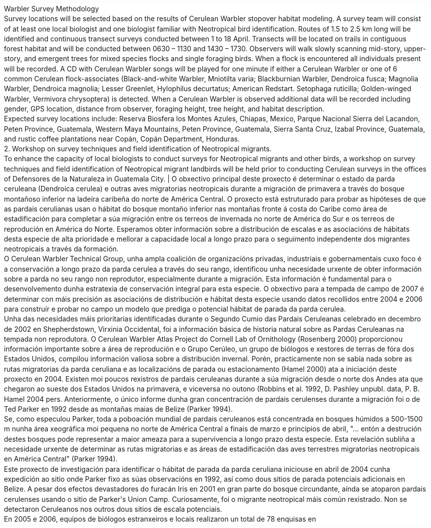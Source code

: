 Warbler Survey Methodology<br/>Survey locations will be selected based on the results of Cerulean Warbler stopover habitat modeling. A survey team will consist of at least one local biologist and one biologist familiar with Neotropical bird identification. Routes of 1.5 to 2.5 km long will be identified and continuous transect surveys conducted between 1 to 18 April. Transects will be located on trails in contiguous forest habitat and will be conducted between 0630 – 1130 and 1430 – 1730. Observers will walk slowly scanning mid-story, upper-story, and emergent trees for mixed species flocks and single foraging birds. When a flock is encountered all individuals present will be recorded. A CD with Cerulean Warbler songs will be played for one minute if either a Cerulean Warbler or one of 6 common Cerulean flock-associates (Black-and-white Warbler, Mniotilta varia; Blackburnian Warbler, Dendroica fusca; Magnolia Warbler, Dendroica magnolia; Lesser Greenlet, Hylophilus decurtatus; American Redstart. Setophaga ruticilla; Golden-winged Warbler, Vermivora chrysoptera) is detected. When a Cerulean Warbler is observed additional data will be recorded including gender, GPS location, distance from observer, foraging height, tree height, and habitat description.<br/>Expected survey locations include: Reserva Biosfera los Montes Azules, Chiapas, Mexico, Parque Nacional Sierra del Lacandon, Peten Province, Guatemala, Western Maya Mountains, Peten Province, Guatemala, Sierra Santa Cruz, Izabal Province, Guatemala, and rustic coffee plantations near Copán, Copán Department, Honduras.<br/>2. Workshop on survey techniques and field identification of Neotropical migrants.<br/>To enhance the capacity of local biologists to conduct surveys for Neotropical migrants and other birds, a workshop on survey techniques and field identification of Neotropical migrant landbirds will be held prior to conducting Cerulean surveys in the offices of Defensores de la Naturaleza in Guatemala City. | O obxectivo principal deste proxecto é determinar o estado da parda ceruleana (Dendroica cerulea) e outras aves migratorias neotropicais durante a migración de primavera a través do bosque montañoso inferior na ladeira caribeña do norte de América Central. O proxecto está estruturado para probar as hipóteses de que as pardais cerulianas usan o hábitat do bosque montaño inferior nas montañas fronte á costa do Caribe como área de estadificación para completar a súa migración entre os terreos de invernada no norte de América do Sur e os terreos de reprodución en América do Norte. Esperamos obter información sobre a distribución de escalas e as asociacións de hábitats desta especie de alta prioridade e mellorar a capacidade local a longo prazo para o seguimento independente dos migrantes neotropicais a través da formación.<br/>O Cerulean Warbler Technical Group, unha ampla coalición de organizacións privadas, industriais e gobernamentais cuxo foco é a conservación a longo prazo da parda cerulea a través do seu rango, identificou unha necesidade urxente de obter información sobre a parda no seu rango non reprodutor, especialmente durante a migración. Esta información é fundamental para o desenvolvemento dunha estratexia de conservación integral para esta especie. O obxectivo para a tempada de campo de 2007 é determinar con máis precisión as asociacións de distribución e hábitat desta especie usando datos recollidos entre 2004 e 2006 para construír e probar no campo un modelo que prediga o potencial hábitat de parada da parda cerulea.<br/>Unha das necesidades máis prioritarias identificadas durante o Segundo Cumio das Pardais Ceruleanas celebrado en decembro de 2002 en Shepherdstown, Virxinia Occidental, foi a información básica de historia natural sobre as Pardas Ceruleanas na tempada non reprodutora. O Cerulean Warbler Atlas Project do Cornell Lab of Ornithology (Rosenberg 2000) proporcionou información importante sobre a área de reprodución e o Grupo Cerúleo, un grupo de biólogos e xestores de terras de fóra dos Estados Unidos, compilou información valiosa sobre a distribución invernal. Porén, practicamente non se sabía nada sobre as rutas migratorias da parda ceruliana e as localizacións de parada ou estacionamento (Hamel 2000) ata a iniciación deste proxecto en 2004. Existen moi poucos rexistros de pardais ceruleanas durante a súa migración desde o norte dos Andes ata que chegaron ao sueste dos Estados Unidos na primavera, e viceversa no outono (Robbins et al. 1992, D. Pashley unpubl. data, P. B. Hamel 2004 pers. Anteriormente, o único informe dunha gran concentración de pardais cerulenses durante a migración foi o de Ted Parker en 1992 desde as montañas maias de Belize (Parker 1994).<br/>Se, como especulou Parker, toda a poboación mundial de pardais ceruleanos está concentrada en bosques húmidos a 500-1500 m nunha área xeográfica moi pequena no norte de América Central a finais de marzo e principios de abril, "... entón a destrución destes bosques pode representar a maior ameaza para a supervivencia a longo prazo desta especie. Esta revelación subliña a necesidade urxente de determinar as rutas migratorias e as áreas de estadificación das aves terrestres migratorias neotropicais en América Central" (Parker 1994).<br/>Este proxecto de investigación para identificar o hábitat de parada da parda ceruliana iniciouse en abril de 2004 cunha expedición ao sitio onde Parker fixo as súas observacións en 1992, así como dous sitios de parada potenciais adicionais en Belize. A pesar dos efectos devastadores do furacán Iris en 2001 en gran parte do bosque circundante, aínda se atoparon pardais cerulenses usando o sitio de Parker's Union Camp. Curiosamente, foi o migrante neotropical máis común rexistrado. Non se detectaron Ceruleanos nos outros dous sitios de escala potenciais.<br/>En 2005 e 2006, equipos de biólogos estranxeiros e locais realizaron un total de 78 enquisas en